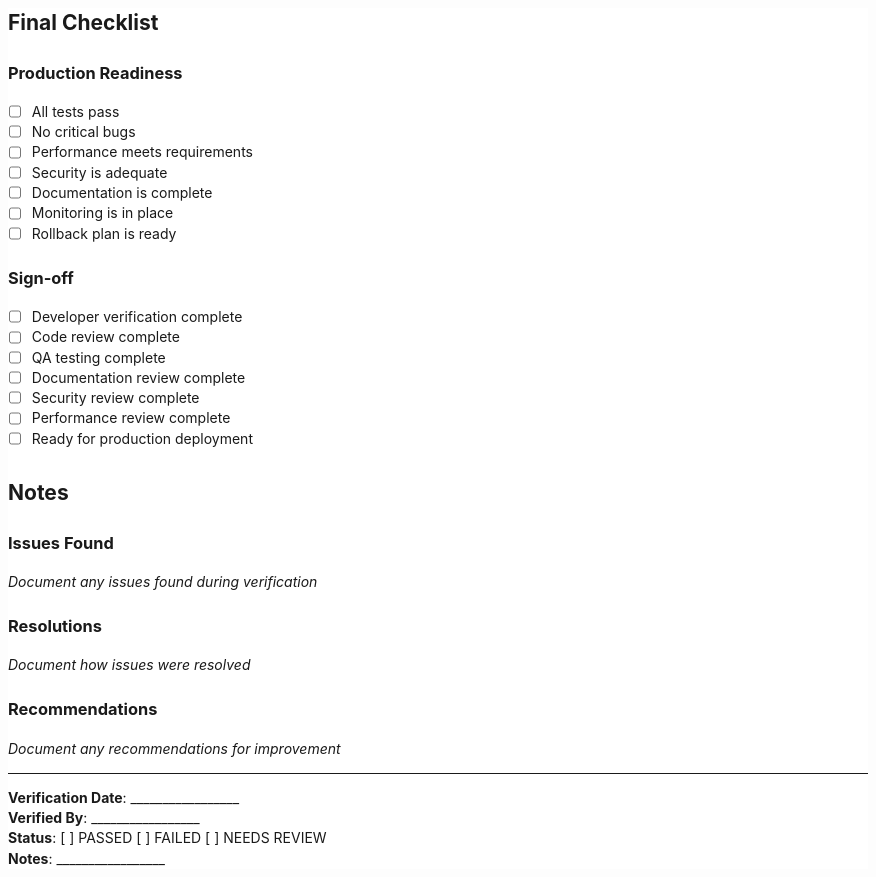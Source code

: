 ## Final Checklist

### Production Readiness
- [ ] All tests pass
- [ ] No critical bugs
- [ ] Performance meets requirements
- [ ] Security is adequate
- [ ] Documentation is complete
- [ ] Monitoring is in place
- [ ] Rollback plan is ready

### Sign-off
- [ ] Developer verification complete
- [ ] Code review complete
- [ ] QA testing complete
- [ ] Documentation review complete
- [ ] Security review complete
- [ ] Performance review complete
- [ ] Ready for production deployment

## Notes

### Issues Found
_Document any issues found during verification_

### Resolutions
_Document how issues were resolved_

### Recommendations
_Document any recommendations for improvement_

---

**Verification Date**: _________________  
**Verified By**: _________________  
**Status**: [ ] PASSED [ ] FAILED [ ] NEEDS REVIEW  
**Notes**: _________________
